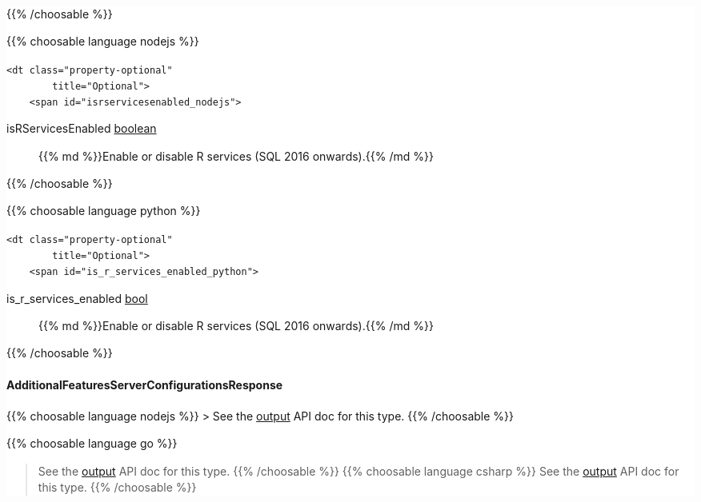 </dl>
{{% /choosable %}}


{{% choosable language nodejs %}}
<dl class="resources-properties">

    <dt class="property-optional"
            title="Optional">
        <span id="isrservicesenabled_nodejs">
<a href="#isrservicesenabled_nodejs" style="color: inherit; text-decoration: inherit;">is<wbr>RServices<wbr>Enabled</a>
</span> 
        <span class="property-indicator"></span>
        <span class="property-type"><a href="https://developer.mozilla.org/en-US/docs/Web/JavaScript/Reference/Global_Objects/boolean">boolean</a></span>
    </dt>
    <dd>{{% md %}}Enable or disable R services (SQL 2016 onwards).{{% /md %}}</dd>

</dl>
{{% /choosable %}}


{{% choosable language python %}}
<dl class="resources-properties">

    <dt class="property-optional"
            title="Optional">
        <span id="is_r_services_enabled_python">
<a href="#is_r_services_enabled_python" style="color: inherit; text-decoration: inherit;">is_<wbr>r_<wbr>services_<wbr>enabled</a>
</span> 
        <span class="property-indicator"></span>
        <span class="property-type"><a href="https://docs.python.org/3/library/stdtypes.html">bool</a></span>
    </dt>
    <dd>{{% md %}}Enable or disable R services (SQL 2016 onwards).{{% /md %}}</dd>

</dl>
{{% /choosable %}}





<h4 id="additionalfeaturesserverconfigurationsresponse">Additional<wbr>Features<wbr>Server<wbr>Configurations<wbr>Response</h4>
{{% choosable language nodejs %}}
> See the   <a href="/docs/reference/pkg/nodejs/pulumi/azure-nextgen/types/output/#AdditionalFeaturesServerConfigurationsResponse">output</a> API doc for this type.
{{% /choosable %}}

{{% choosable language go %}}
> See the   <a href="https://pkg.go.dev/github.com/pulumi/pulumi-azure-nextgen/sdk/go/azure-nextgen/sqlvirtualmachine/v20170301preview?tab=doc#AdditionalFeaturesServerConfigurationsResponseOutput">output</a> API doc for this type.
{{% /choosable %}}
{{% choosable language csharp %}}
> See the   <a href="/docs/reference/pkg/dotnet/Pulumi.AzureNextGen/Pulumi.AzureNextGen.SqlVirtualMachine.V20170301Preview.Outputs.AdditionalFeaturesServerConfigurationsResponse.html">output</a> API doc for this type.
{{% /choosable %}}
